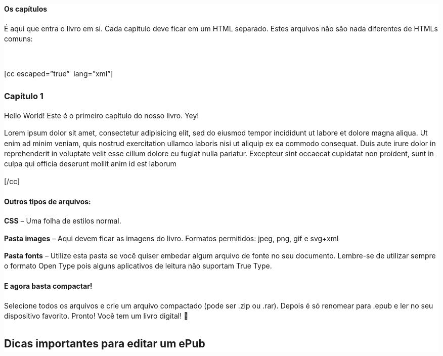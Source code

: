 #### Os capítulos

É aqui que entra o livro em si. Cada capitulo deve ficar em um HTML separado. Estes arquivos não são nada diferentes de HTMLs comuns:

&nbsp;

[cc escaped=&#8221;true&#8221;  lang=&#8221;xml&#8221;]

<html xmlns=&#8221;http://www.w3.org/1999/xhtml&#8221; xml:lang=&#8221;pt&#8221;>
  
<head>
  
<meta http-equiv=&#8221;Content-Type&#8221; content=&#8221;application/xhtml+xml; charset=utf-8&#8243; />
  
<title>Capítulo 1</title>
  
<link href=&#8221;style.css&#8221; rel=&#8221;stylesheet&#8221; type=&#8221;text/css&#8221; />
  
</head>
  
<body>
  
<div>
  
<h3>Capítulo 1</h3>

<p>Hello World! Este é o primeiro capítulo do nosso livro. Yey!</p>
  
<p>Lorem ipsum dolor sit amet, consectetur adipisicing elit, sed do eiusmod tempor incididunt ut labore et dolore magna aliqua. Ut enim ad minim veniam, quis nostrud exercitation ullamco laboris nisi ut aliquip ex ea commodo consequat. Duis aute irure dolor in reprehenderit in voluptate velit esse cillum dolore eu fugiat nulla pariatur. Excepteur sint occaecat cupidatat non proident, sunt in culpa qui officia deserunt mollit anim id est laborum</p>
  
</div>
  
</body>
  
</html>

[/cc]

#### Outros tipos de arquivos:

**CSS** &#8211; Uma folha de estilos normal.
  
**Pasta images** &#8211; Aqui devem ficar as imagens do livro. Formatos permitidos: jpeg, png, gif e svg+xml
  
**Pasta fonts** &#8211; Utilize esta pasta se você quiser embedar algum arquivo de fonte no seu documento. Lembre-se de utilizar sempre o formato Open Type pois alguns aplicativos de leitura não suportam True Type.

#### E agora basta compactar!

Selecione todos os arquivos e crie um arquivo compactado (pode ser .zip ou .rar). Depois é só renomear para .epub e ler no seu dispositivo favorito. Pronto! Você tem um livro digital! 🙂

## Dicas importantes para editar um ePub


 [1]: http://idpf.org/ "IDPF"
 [2]: http://tableless.com.br/wp-content/uploads/2012/01/meulivro.epub_.zip
 [3]: http://code.google.com/p/sigil/ "Sigil"
 [4]: http://idpf.org/epub "IDPF"
 [5]: http://code.google.com/p/epubcheck/ "ePub Check"
 [6]: http://www.hxa.name/articles/content/epub-guide_hxa7241_2007.html "Epub Format Construction Guide"
 [7]: http://books.google.com.br/ "Google Books"
 [8]: http://www.epubbud.com/ "ePub Bud"
 [9]: http://www.adobe.com/products/digitaleditions/ "Adobe Digital Editions "
 [10]: http://www.barnesandnoble.com/u/free-nook-apps/379002321/ "Nook"
 [11]: http://www.fbreader.org/ "FB Reader"
 [12]: http://www.apple.com/br/ipad/built-in-apps/ibooks.html "iBooks"
 [13]: http://itunes.apple.com/br/app/stanza/id284956128?mt=8 "Stanza"
 [14]: http://www.aldiko.com/ "Aldiko"
 [15]: https://chrome.google.com/webstore/detail/ghgnmgfdoiplfmhgghbmlphanpfmjble "Magic Scroll "
 [16]: http://www.epubread.com/ "ePub Read"